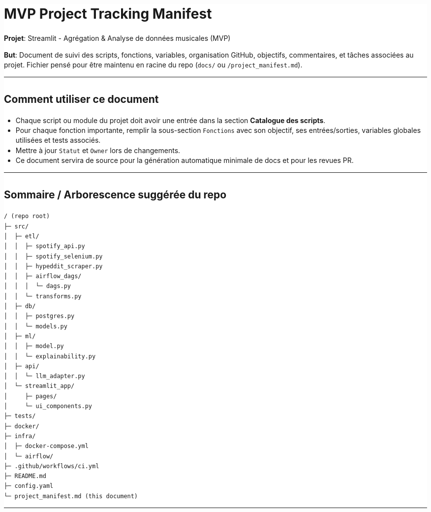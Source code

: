 # MVP Project Tracking Manifest

**Projet**: Streamlit - Agrégation & Analyse de données musicales (MVP)

**But**: Document de suivi des scripts, fonctions, variables, organisation GitHub, objectifs, commentaires, et tâches associées au projet. Fichier pensé pour être maintenu en racine du repo (`docs/` ou `/project_manifest.md`).

---

## Comment utiliser ce document

- Chaque script ou module du projet doit avoir une entrée dans la section **Catalogue des scripts**.
- Pour chaque fonction importante, remplir la sous-section `Fonctions` avec son objectif, ses entrées/sorties, variables globales utilisées et tests associés.
- Mettre à jour `Statut` et `Owner` lors de changements.
- Ce document servira de source pour la génération automatique minimale de docs et pour les revues PR.

---

## Sommaire / Arborescence suggérée du repo

```
/ (repo root)
├─ src/
│  ├─ etl/
│  │  ├─ spotify_api.py
│  │  ├─ spotify_selenium.py
│  │  ├─ hypeddit_scraper.py
│  │  ├─ airflow_dags/
│  │  │  └─ dags.py
│  │  └─ transforms.py
│  ├─ db/
│  │  ├─ postgres.py
│  │  └─ models.py
│  ├─ ml/
│  │  ├─ model.py
│  │  └─ explainability.py
│  ├─ api/
│  │  └─ llm_adapter.py
│  └─ streamlit_app/
│     ├─ pages/
│     └─ ui_components.py
├─ tests/
├─ docker/
├─ infra/
│  ├─ docker-compose.yml
│  └─ airflow/
├─ .github/workflows/ci.yml
├─ README.md
├─ config.yaml
└─ project_manifest.md (this document)
```

---